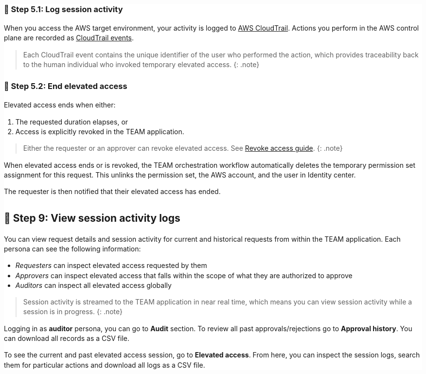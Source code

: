 ### 🦓 Step 5.1: Log session activity

When you access the AWS target environment, your activity is logged to [AWS CloudTrail](https://aws.amazon.com/cloudtrail/). Actions you perform in the AWS control plane are recorded as [CloudTrail events](https://docs.aws.amazon.com/awscloudtrail/latest/userguide/cloudtrail-concepts.html#cloudtrail-concepts-events).

> Each CloudTrail event contains the unique identifier of the user who performed the action, which provides traceability back to the human individual who invoked temporary elevated access.
{: .note}
### 🦓 Step 5.2: End elevated access
Elevated access ends when either:
1. The requested duration elapses, or
2. Access is explicitly revoked in the TEAM application.

> Either the requester or an approver can revoke elevated access. See [Revoke access guide](approver.md/#revoke-elevated-access).
{: .note}

When elevated access ends or is revoked, the TEAM orchestration workflow automatically deletes the temporary permission set assignment for this request. This unlinks the permission set, the AWS account, and the user in Identity center.

The requester is then notified that their elevated access has ended.

## 🦒 Step 9: View session activity logs

You can view request details and session activity for current and historical requests from within the TEAM application. Each persona can see the following information:
- *Requesters* can inspect elevated access requested by them
- *Approvers* can inspect elevated access that falls within the scope of what they are authorized to approve
- *Auditors* can inspect all elevated access globally

> Session activity is streamed to the TEAM application in near real time, which means you can view session activity while a session is in progress.
{: .note}

Logging in as **auditor** persona, you can go to **Audit** section. To review all past approvals/rejections go to **Approval history**. You can download all records as a CSV file.

To see the current and past elevated access session, go to **Elevated access**. From here, you can inspect the session logs, search them for particular actions and download all logs as a CSV file.

<video width="750" height="420" frameborder="0" allowfullscreen controls>
<source src="https://d3f99z5n3ls8r1.cloudfront.net/videos/auditor_guides/auditor_inspect.mov">
</video>
